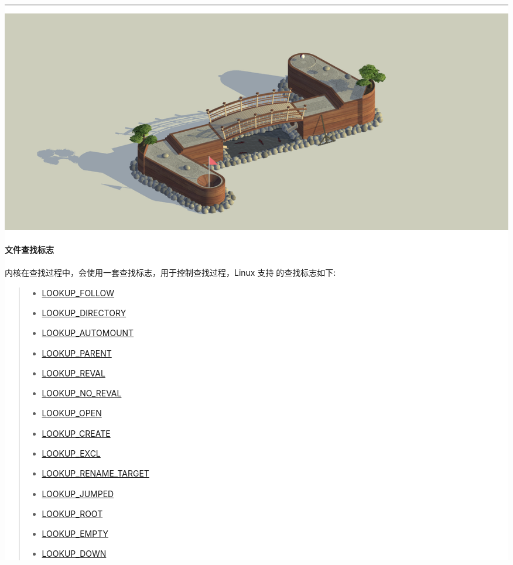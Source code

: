 ----------------------------------

<span id="A14"></span>

![](/assets/PDB/BiscuitOS/kernel/IND00000Z.jpg)

#### 文件查找标志

内核在查找过程中，会使用一套查找标志，用于控制查找过程，Linux 支持
的查找标志如下:

> - [LOOKUP_FOLLOW](#A000440)
>
> - [LOOKUP_DIRECTORY](#A000441)
>
> - [LOOKUP_AUTOMOUNT](#A000442)
>
> - [LOOKUP_PARENT](#A000443)
>
> - [LOOKUP_REVAL](#A000444)
>
> - [LOOKUP_NO_REVAL](#A000445)
>
> - [LOOKUP_OPEN](#A000446)
>
> - [LOOKUP_CREATE](#A000447)
>
> - [LOOKUP_EXCL](#A000448)
>
> - [LOOKUP_RENAME_TARGET](#A000449)
>
> - [LOOKUP_JUMPED](#A00044A)
>
> - [LOOKUP_ROOT](#A00044B)
>
> - [LOOKUP_EMPTY](#A00044C)
>
> - [LOOKUP_DOWN](#A00044D)
